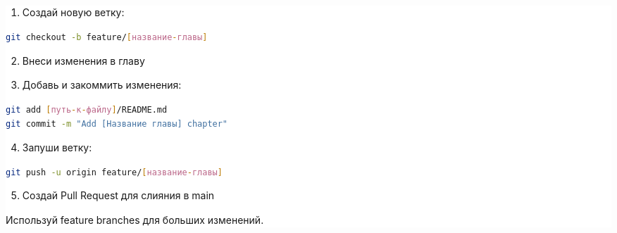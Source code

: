 1. Создай новую ветку:
```bash
git checkout -b feature/[название-главы]
```

2. Внеси изменения в главу

3. Добавь и закоммить изменения:
```bash
git add [путь-к-файлу]/README.md
git commit -m "Add [Название главы] chapter"
```

4. Запуши ветку:
```bash
git push -u origin feature/[название-главы]
```

5. Создай Pull Request для слияния в main

Используй feature branches для больших изменений.
```
